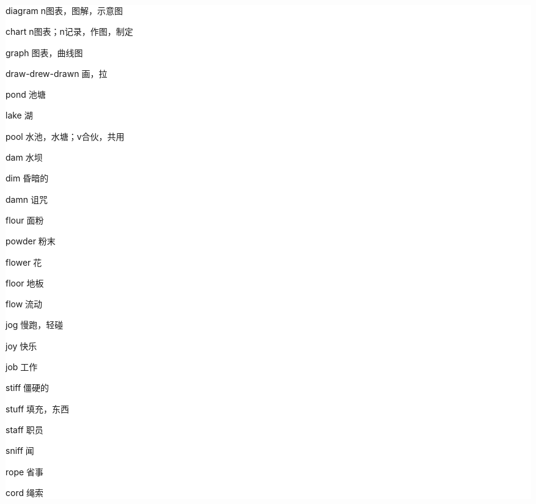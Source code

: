 





diagram n图表，图解，示意图

chart n图表；n记录，作图，制定

graph 图表，曲线图



draw-drew-drawn 画，拉





pond 池塘

lake 湖

pool 水池，水塘；v合伙，共用



dam 水坝

dim 昏暗的

damn 诅咒



flour 面粉

powder 粉末

flower 花

floor 地板

flow 流动





jog 慢跑，轻碰

joy 快乐

job 工作





stiff 僵硬的

stuff 填充，东西

staff 职员

sniff 闻



rope 省事

cord 绳索
